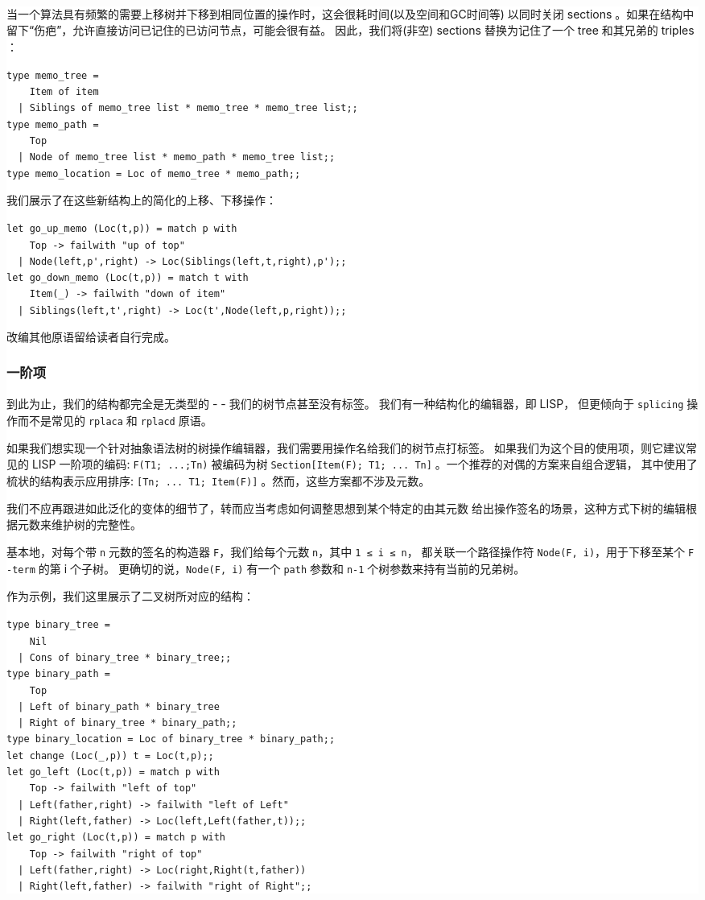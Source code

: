 当一个算法具有频繁的需要上移树并下移到相同位置的操作时，这会很耗时间(以及空间和GC时间等)
以同时关闭 sections 。如果在结构中留下“伤疤”，允许直接访问已记住的已访问节点，可能会很有益。
因此，我们将(非空) sections 替换为记住了一个 tree 和其兄弟的 triples ：

	type memo_tree =
		Item of item
	  | Siblings of memo_tree list * memo_tree * memo_tree list;;
	type memo_path =
		Top
	  | Node of memo_tree list * memo_path * memo_tree list;;
	type memo_location = Loc of memo_tree * memo_path;;

我们展示了在这些新结构上的简化的上移、下移操作：

	let go_up_memo (Loc(t,p)) = match p with
		Top -> failwith "up of top"
	  | Node(left,p',right) -> Loc(Siblings(left,t,right),p');;
	let go_down_memo (Loc(t,p)) = match t with
		Item(_) -> failwith "down of item"
	  | Siblings(left,t',right) -> Loc(t',Node(left,p,right));;

改编其他原语留给读者自行完成。

### 一阶项

到此为止，我们的结构都完全是无类型的 - - 我们的树节点甚至没有标签。
我们有一种结构化的编辑器，即 LISP， 但更倾向于 `splicing` 操作而不是常见的 `rplaca`
和 `rplacd` 原语。

如果我们想实现一个针对抽象语法树的树操作编辑器，我们需要用操作名给我们的树节点打标签。
如果我们为这个目的使用项，则它建议常见的 LISP 一阶项的编码: `F(T1; ...;Tn)` 
被编码为树 `Section[Item(F); T1; ... Tn]` 。一个推荐的对偶的方案来自组合逻辑，
其中使用了梳状的结构表示应用排序: `[Tn; ... T1; Item(F)]` 。然而，这些方案都不涉及元数。

我们不应再跟进如此泛化的变体的细节了，转而应当考虑如何调整思想到某个特定的由其元数
给出操作签名的场景，这种方式下树的编辑根据元数来维护树的完整性。

基本地，对每个带 `n` 元数的签名的构造器 `F`，我们给每个元数 `n`，其中 `1 ≤ i ≤ n`，
都关联一个路径操作符 `Node(F, i)`，用于下移至某个 `F-term` 的第 i 个子树。
更确切的说，`Node(F, i)` 有一个 `path` 参数和 `n-1` 个树参数来持有当前的兄弟树。

作为示例，我们这里展示了二叉树所对应的结构：

	type binary_tree =
		Nil
	  | Cons of binary_tree * binary_tree;;
	type binary_path =
		Top
	  | Left of binary_path * binary_tree
	  | Right of binary_tree * binary_path;;
	type binary_location = Loc of binary_tree * binary_path;;
	let change (Loc(_,p)) t = Loc(t,p);;
	let go_left (Loc(t,p)) = match p with
		Top -> failwith "left of top"
	  | Left(father,right) -> failwith "left of Left"
	  | Right(left,father) -> Loc(left,Left(father,t));;
	let go_right (Loc(t,p)) = match p with
		Top -> failwith "right of top"
	  | Left(father,right) -> Loc(right,Right(t,father))
	  | Right(left,father) -> failwith "right of Right";;